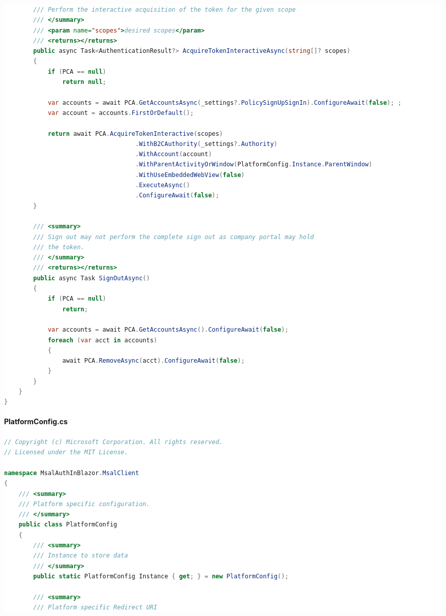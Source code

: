 ```csharp
        /// Perform the interactive acquisition of the token for the given scope
        /// </summary>
        /// <param name="scopes">desired scopes</param>
        /// <returns></returns>
        public async Task<AuthenticationResult?> AcquireTokenInteractiveAsync(string[]? scopes)
        {
            if (PCA == null)
                return null;

            var accounts = await PCA.GetAccountsAsync(_settings?.PolicySignUpSignIn).ConfigureAwait(false); ;
            var account = accounts.FirstOrDefault();

            return await PCA.AcquireTokenInteractive(scopes)
                                    .WithB2CAuthority(_settings?.Authority)
                                    .WithAccount(account)
                                    .WithParentActivityOrWindow(PlatformConfig.Instance.ParentWindow)
                                    .WithUseEmbeddedWebView(false)
                                    .ExecuteAsync()
                                    .ConfigureAwait(false);
        }

        /// <summary>
        /// Sign out may not perform the complete sign out as company portal may hold
        /// the token.
        /// </summary>
        /// <returns></returns>
        public async Task SignOutAsync()
        {
            if (PCA == null)
                return;

            var accounts = await PCA.GetAccountsAsync().ConfigureAwait(false);
            foreach (var acct in accounts)
            {
                await PCA.RemoveAsync(acct).ConfigureAwait(false);
            }
        }
    }
}

```

#### PlatformConfig.cs

```csharp
// Copyright (c) Microsoft Corporation. All rights reserved.
// Licensed under the MIT License.

namespace MsalAuthInBlazor.MsalClient
{
    /// <summary>
    /// Platform specific configuration.
    /// </summary>
    public class PlatformConfig
    {
        /// <summary>
        /// Instance to store data
        /// </summary>
        public static PlatformConfig Instance { get; } = new PlatformConfig();

        /// <summary>
        /// Platform specific Redirect URI
```